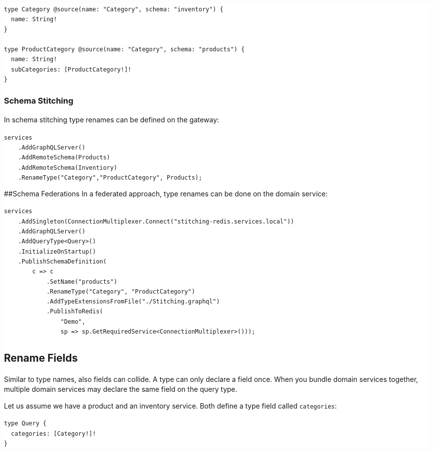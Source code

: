 ```sdl
type Category @source(name: "Category", schema: "inventory") {
  name: String!
}

type ProductCategory @source(name: "Category", schema: "products") {
  name: String!
  subCategories: [ProductCategory!]!
}
```

### Schema Stitching

In schema stitching type renames can be defined on the gateway:

```csharp{5}
services
    .AddGraphQLServer()
    .AddRemoteSchema(Products)
    .AddRemoteSchema(Inventiory)
    .RenameType("Category","ProductCategory", Products);
```

##Schema Federations
In a federated approach, type renames can be done on the domain service:

```csharp{9}
services
    .AddSingleton(ConnectionMultiplexer.Connect("stitching-redis.services.local"))
    .AddGraphQLServer()
    .AddQueryType<Query>()
    .InitializeOnStartup()
    .PublishSchemaDefinition(
        c => c
            .SetName("products")
            .RenameType("Category", "ProductCategory")
            .AddTypeExtensionsFromFile("./Stitching.graphql")
            .PublishToRedis(
                "Demo",
                sp => sp.GetRequiredService<ConnectionMultiplexer>()));
```

## Rename Fields

Similar to type names, also fields can collide. A type can only declare a field once.
When you bundle domain services together, multiple domain services may declare the same field on the query type.

Let us assume we have a product and an inventory service. Both define a type field called `categories`:

```sdl
type Query {
  categories: [Category!]!
}
```
